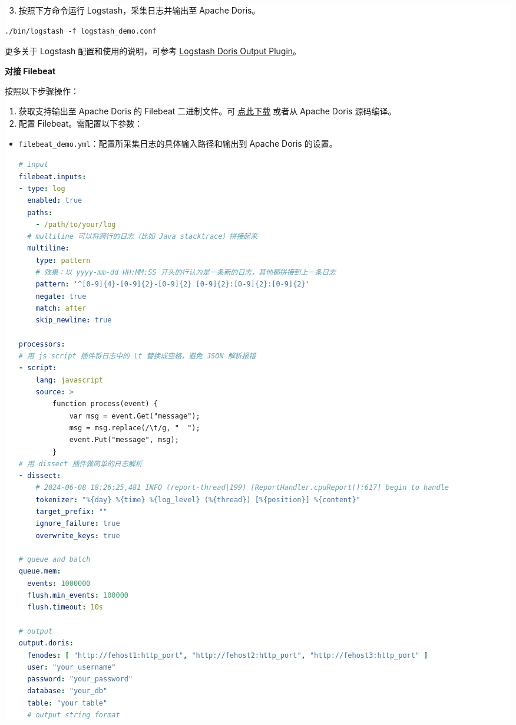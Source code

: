 3. 按照下方命令运行 Logstash，采集日志并输出至 Apache Doris。

```shell  
./bin/logstash -f logstash_demo.conf
```

更多关于 Logstash 配置和使用的说明，可参考 [Logstash Doris Output Plugin](./ecosystem/logstash)。

**对接 Filebeat**

按照以下步骤操作：

1. 获取支持输出至 Apache Doris 的 Filebeat 二进制文件。可 [点此下载](https://apache-doris-releases.oss-accelerate.aliyuncs.com/extension/filebeat-doris-7.17.5.4) 或者从 Apache Doris 源码编译。
2. 配置 Filebeat。需配置以下参数：

- `filebeat_demo.yml`：配置所采集日志的具体输入路径和输出到 Apache Doris 的设置。

  ```yaml  
  # input
  filebeat.inputs:
  - type: log
    enabled: true
    paths:
      - /path/to/your/log
    # multiline 可以将跨行的日志（比如 Java stacktrace）拼接起来
    multiline:
      type: pattern
      # 效果：以 yyyy-mm-dd HH:MM:SS 开头的行认为是一条新的日志，其他都拼接到上一条日志
      pattern: '^[0-9]{4}-[0-9]{2}-[0-9]{2} [0-9]{2}:[0-9]{2}:[0-9]{2}'
      negate: true
      match: after
      skip_newline: true

  processors:
  # 用 js script 插件将日志中的 \t 替换成空格，避免 JSON 解析报错
  - script:
      lang: javascript
      source: >
          function process(event) {
              var msg = event.Get("message");
              msg = msg.replace(/\t/g, "  ");
              event.Put("message", msg);
          }
  # 用 dissect 插件做简单的日志解析
  - dissect:
      # 2024-06-08 18:26:25,481 INFO (report-thread|199) [ReportHandler.cpuReport():617] begin to handle
      tokenizer: "%{day} %{time} %{log_level} (%{thread}) [%{position}] %{content}"
      target_prefix: ""
      ignore_failure: true
      overwrite_keys: true

  # queue and batch
  queue.mem:
    events: 1000000
    flush.min_events: 100000
    flush.timeout: 10s

  # output
  output.doris:
    fenodes: [ "http://fehost1:http_port", "http://fehost2:http_port", "http://fehost3:http_port" ]
    user: "your_username"
    password: "your_password"
    database: "your_db"
    table: "your_table"
    # output string format
  ```